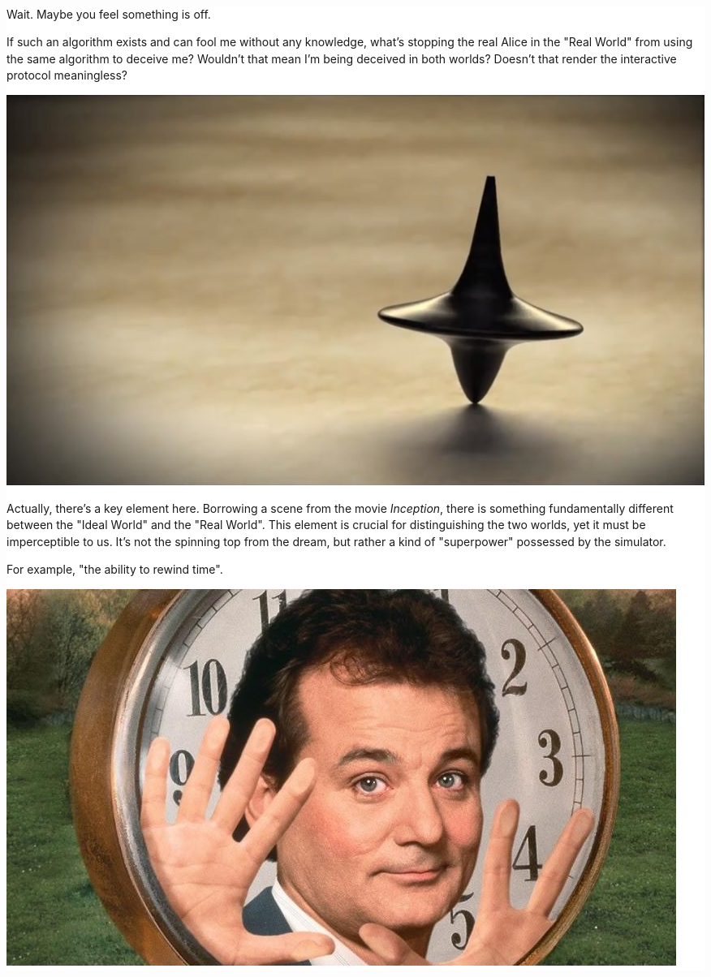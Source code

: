 Wait. Maybe you feel something is off. 

If such an algorithm exists and can fool me without any knowledge, what’s stopping the real Alice in the "Real World" from using the same algorithm to deceive me? Wouldn’t that mean I’m being deceived in both worlds? Doesn’t that render the interactive protocol meaningless?

![](img/inception.jpg)

Actually, there’s a key element here. Borrowing a scene from the movie *Inception*, there is something fundamentally different between the "Ideal World" and the "Real World". This element is crucial for distinguishing the two worlds, yet it must be imperceptible to us. It’s not the spinning top from the dream, but rather a kind of "superpower" possessed by the simulator.

For example, "the ability to rewind time".


![](img/time-rewind.jpg)
